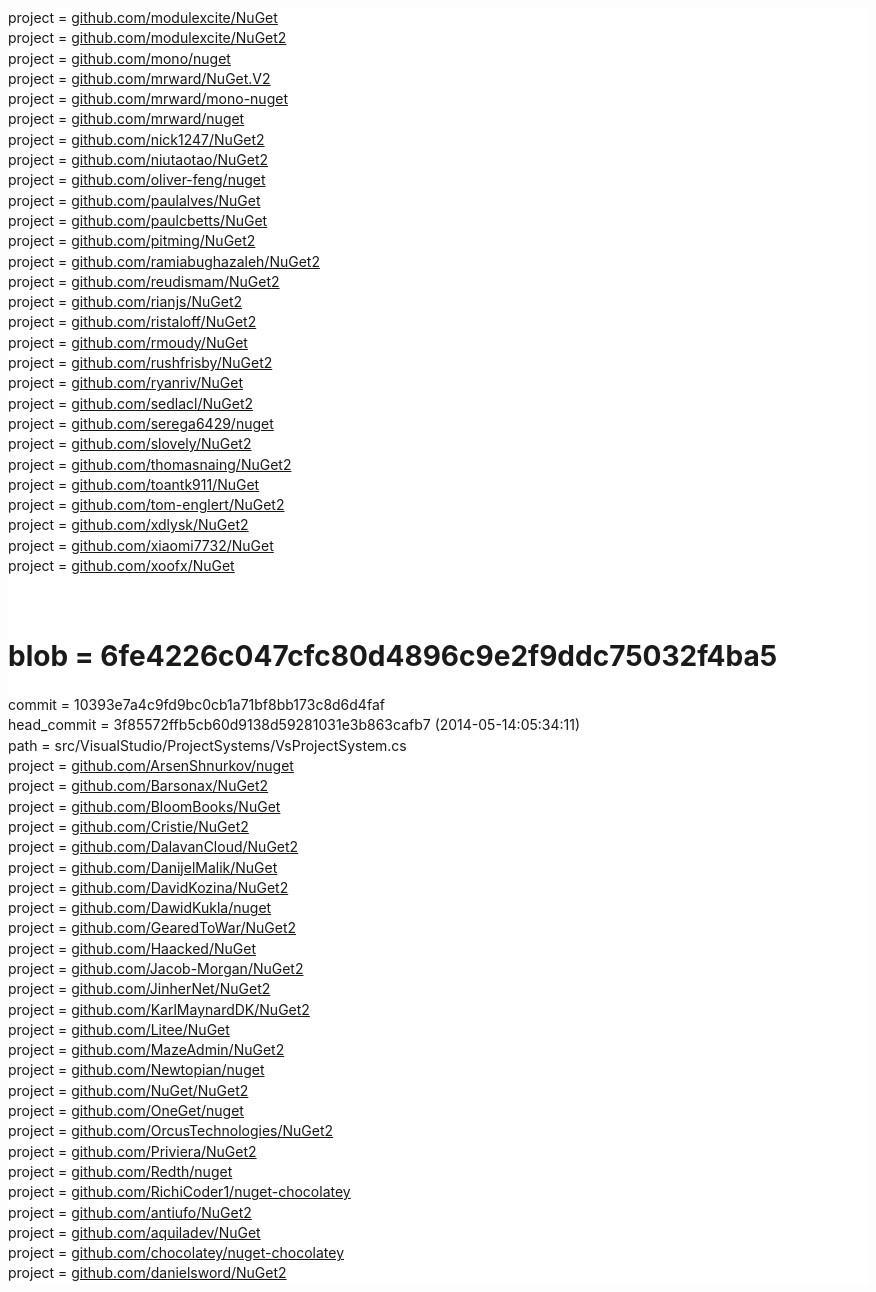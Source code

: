project = <a href="https://github.com/modulexcite/NuGet">github.com/modulexcite/NuGet</a><br />
project = <a href="https://github.com/modulexcite/NuGet2">github.com/modulexcite/NuGet2</a><br />
project = <a href="https://github.com/mono/nuget">github.com/mono/nuget</a><br />
project = <a href="https://github.com/mrward/NuGet.V2">github.com/mrward/NuGet.V2</a><br />
project = <a href="https://github.com/mrward/mono-nuget">github.com/mrward/mono-nuget</a><br />
project = <a href="https://github.com/mrward/nuget">github.com/mrward/nuget</a><br />
project = <a href="https://github.com/nick1247/NuGet2">github.com/nick1247/NuGet2</a><br />
project = <a href="https://github.com/niutaotao/NuGet2">github.com/niutaotao/NuGet2</a><br />
project = <a href="https://github.com/oliver-feng/nuget">github.com/oliver-feng/nuget</a><br />
project = <a href="https://github.com/paulalves/NuGet">github.com/paulalves/NuGet</a><br />
project = <a href="https://github.com/paulcbetts/NuGet">github.com/paulcbetts/NuGet</a><br />
project = <a href="https://github.com/pitming/NuGet2">github.com/pitming/NuGet2</a><br />
project = <a href="https://github.com/ramiabughazaleh/NuGet2">github.com/ramiabughazaleh/NuGet2</a><br />
project = <a href="https://github.com/reudismam/NuGet2">github.com/reudismam/NuGet2</a><br />
project = <a href="https://github.com/rianjs/NuGet2">github.com/rianjs/NuGet2</a><br />
project = <a href="https://github.com/ristaloff/NuGet2">github.com/ristaloff/NuGet2</a><br />
project = <a href="https://github.com/rmoudy/NuGet">github.com/rmoudy/NuGet</a><br />
project = <a href="https://github.com/rushfrisby/NuGet2">github.com/rushfrisby/NuGet2</a><br />
project = <a href="https://github.com/ryanriv/NuGet">github.com/ryanriv/NuGet</a><br />
project = <a href="https://github.com/sedlacl/NuGet2">github.com/sedlacl/NuGet2</a><br />
project = <a href="https://github.com/serega6429/nuget">github.com/serega6429/nuget</a><br />
project = <a href="https://github.com/slovely/NuGet2">github.com/slovely/NuGet2</a><br />
project = <a href="https://github.com/thomasnaing/NuGet2">github.com/thomasnaing/NuGet2</a><br />
project = <a href="https://github.com/toantk911/NuGet">github.com/toantk911/NuGet</a><br />
project = <a href="https://github.com/tom-englert/NuGet2">github.com/tom-englert/NuGet2</a><br />
project = <a href="https://github.com/xdlysk/NuGet2">github.com/xdlysk/NuGet2</a><br />
project = <a href="https://github.com/xiaomi7732/NuGet">github.com/xiaomi7732/NuGet</a><br />
project = <a href="https://github.com/xoofx/NuGet">github.com/xoofx/NuGet</a><br />
<br />
<h1>blob = 6fe4226c047cfc80d4896c9e2f9ddc75032f4ba5</h1>
commit = 10393e7a4c9fd9bc0cb1a71bf8bb173c8d6d4faf<br />
head_commit = 3f85572ffb5cb60d9138d59281031e3b863cafb7 (2014-05-14:05:34:11)<br />
path = src/VisualStudio/ProjectSystems/VsProjectSystem.cs<br />
project = <a href="https://github.com/ArsenShnurkov/nuget">github.com/ArsenShnurkov/nuget</a><br />
project = <a href="https://github.com/Barsonax/NuGet2">github.com/Barsonax/NuGet2</a><br />
project = <a href="https://github.com/BloomBooks/NuGet">github.com/BloomBooks/NuGet</a><br />
project = <a href="https://github.com/Cristie/NuGet2">github.com/Cristie/NuGet2</a><br />
project = <a href="https://github.com/DalavanCloud/NuGet2">github.com/DalavanCloud/NuGet2</a><br />
project = <a href="https://github.com/DanijelMalik/NuGet">github.com/DanijelMalik/NuGet</a><br />
project = <a href="https://github.com/DavidKozina/NuGet2">github.com/DavidKozina/NuGet2</a><br />
project = <a href="https://github.com/DawidKukla/nuget">github.com/DawidKukla/nuget</a><br />
project = <a href="https://github.com/GearedToWar/NuGet2">github.com/GearedToWar/NuGet2</a><br />
project = <a href="https://github.com/Haacked/NuGet">github.com/Haacked/NuGet</a><br />
project = <a href="https://github.com/Jacob-Morgan/NuGet2">github.com/Jacob-Morgan/NuGet2</a><br />
project = <a href="https://github.com/JinherNet/NuGet2">github.com/JinherNet/NuGet2</a><br />
project = <a href="https://github.com/KarlMaynardDK/NuGet2">github.com/KarlMaynardDK/NuGet2</a><br />
project = <a href="https://github.com/Litee/NuGet">github.com/Litee/NuGet</a><br />
project = <a href="https://github.com/MazeAdmin/NuGet2">github.com/MazeAdmin/NuGet2</a><br />
project = <a href="https://github.com/Newtopian/nuget">github.com/Newtopian/nuget</a><br />
project = <a href="https://github.com/NuGet/NuGet2">github.com/NuGet/NuGet2</a><br />
project = <a href="https://github.com/OneGet/nuget">github.com/OneGet/nuget</a><br />
project = <a href="https://github.com/OrcusTechnologies/NuGet2">github.com/OrcusTechnologies/NuGet2</a><br />
project = <a href="https://github.com/Priviera/NuGet2">github.com/Priviera/NuGet2</a><br />
project = <a href="https://github.com/Redth/nuget">github.com/Redth/nuget</a><br />
project = <a href="https://github.com/RichiCoder1/nuget-chocolatey">github.com/RichiCoder1/nuget-chocolatey</a><br />
project = <a href="https://github.com/antiufo/NuGet2">github.com/antiufo/NuGet2</a><br />
project = <a href="https://github.com/aquiladev/NuGet">github.com/aquiladev/NuGet</a><br />
project = <a href="https://github.com/chocolatey/nuget-chocolatey">github.com/chocolatey/nuget-chocolatey</a><br />
project = <a href="https://github.com/danielsword/NuGet2">github.com/danielsword/NuGet2</a><br />